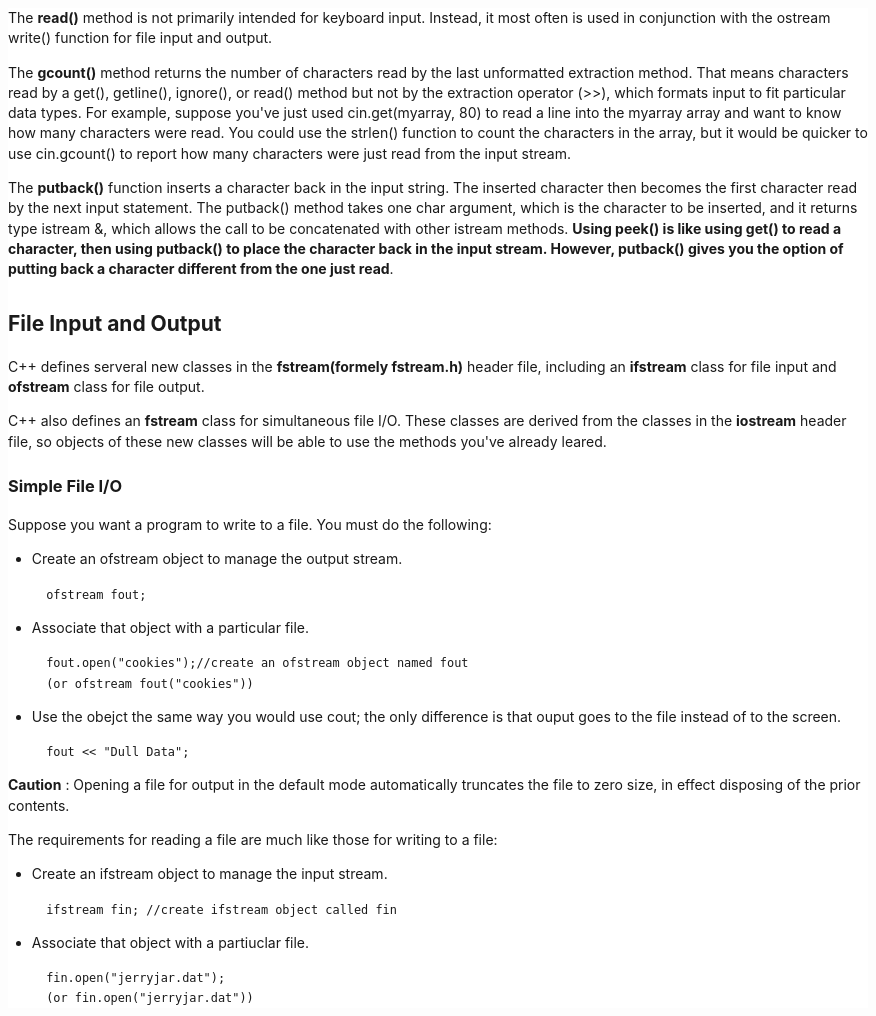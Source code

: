 The **read()** method is not primarily intended for keyboard input. Instead, it most often is used in conjunction with the ostream write() function for file input and output.

The **gcount()** method returns the number of characters read by the last unformatted extraction method. That means characters read by a get(), getline(), ignore(), or read() method but not by the extraction operator (>>), which formats input to fit particular data types. For example, suppose you've just used cin.get(myarray, 80) to read a line into the myarray array and want to know how many characters were read. You could use the strlen() function to count the characters in the array, but it would be quicker to use cin.gcount() to report how many characters were just read from the input stream.

The **putback()** function inserts a character back in the input string. The inserted character then becomes the first character read by the next input statement. The putback() method takes one char argument, which is the character to be inserted, and it returns type istream &, which allows the call to be concatenated with other istream methods. **Using peek() is like using get() to read a character, then using putback() to place the character back in the input stream. However, putback() gives you the option of putting back a character different from the one just read**.

## File Input and Output ##

C++ defines serveral new classes in the **fstream(formely fstream.h)** header file, including an **ifstream** class for file input and **ofstream** class for file output. 

C++ also defines an **fstream** class for simultaneous file I/O. These classes are derived from the classes in the **iostream** header file, so objects of these new classes will be able to use the methods you've already leared.


### Simple File I/O ###

Suppose you want a program to write to a file. You must do the following:

- Create an ofstream object to manage the output stream.

        ofstream fout;

- Associate that object with a particular file.

        fout.open("cookies");//create an ofstream object named fout
        (or ofstream fout("cookies"))

- Use the obejct the same way you would use cout; the only difference is that ouput goes to the file instead of to the screen.

        fout << "Dull Data";


**Caution** : Opening a file for output in the default mode automatically truncates the file to zero size, in effect disposing of the prior contents.

The requirements for reading a file are much like those for writing to a file:

- Create an ifstream object to manage the input stream.

        ifstream fin; //create ifstream object called fin

- Associate that object with a partiuclar file.

        fin.open("jerryjar.dat");
        (or fin.open("jerryjar.dat")) 
